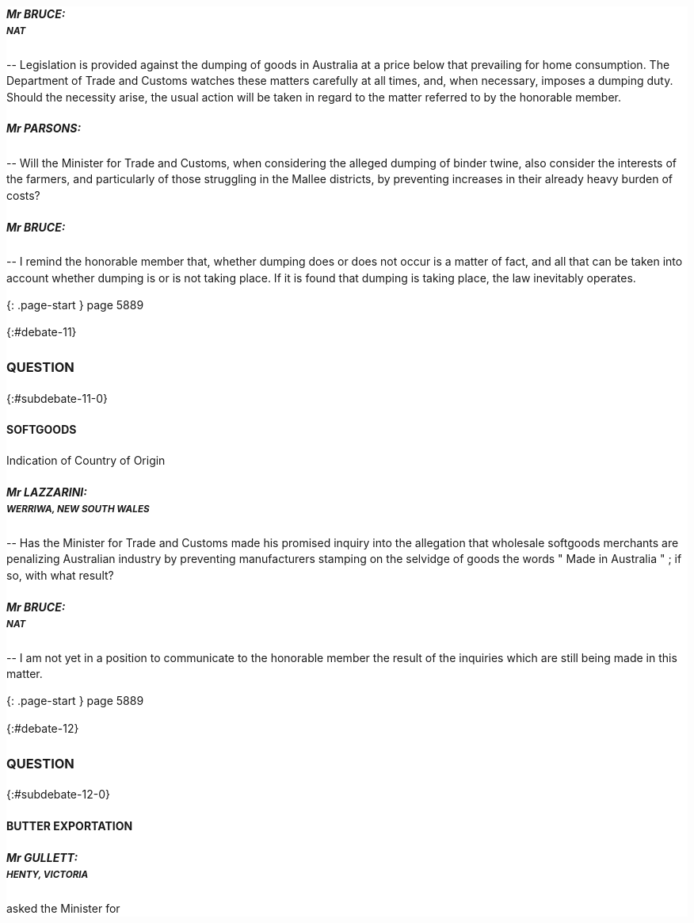 ##### Mr BRUCE:<br><small class="text-muted">NAT</small>

-- Legislation is provided against the dumping of goods in Australia at a price below that prevailing for home consumption. The Department of Trade and Customs watches these matters carefully at all times, and, when necessary, imposes a dumping duty. Should the necessity arise, the usual action will be taken in regard to the matter referred to by the honorable member. 

##### Mr PARSONS:

-- Will the Minister for Trade and Customs, when considering the alleged dumping of binder twine, also consider the interests of the farmers, and particularly of those struggling in the Mallee districts, by preventing increases in their already heavy burden of costs? 

##### Mr BRUCE:

-- I remind the honorable member that, whether dumping does or does not occur is a matter of fact, and all that can be taken into account whether dumping is or is not taking place. If it is found that dumping is taking place, the law inevitably operates. 

{: .page-start }
page 5889

{:#debate-11}
### QUESTION

{:#subdebate-11-0}
#### SOFTGOODS

Indication of Country of Origin

##### Mr LAZZARINI:<br><small class="text-muted">WERRIWA, NEW SOUTH WALES</small>

-- Has the Minister for Trade and Customs made his promised inquiry into the allegation that wholesale softgoods merchants are penalizing Australian industry by preventing manufacturers stamping on the selvidge of goods the words " Made in Australia " ; if so, with what result? 

##### Mr BRUCE:<br><small class="text-muted">NAT</small>

-- I am not yet in a position to communicate to the honorable member the result of the inquiries which are still being made in this matter. 

{: .page-start }
page 5889

{:#debate-12}
### QUESTION

{:#subdebate-12-0}
#### BUTTER EXPORTATION

##### Mr GULLETT:<br><small class="text-muted">HENTY, VICTORIA</small>

asked the Minister for 

